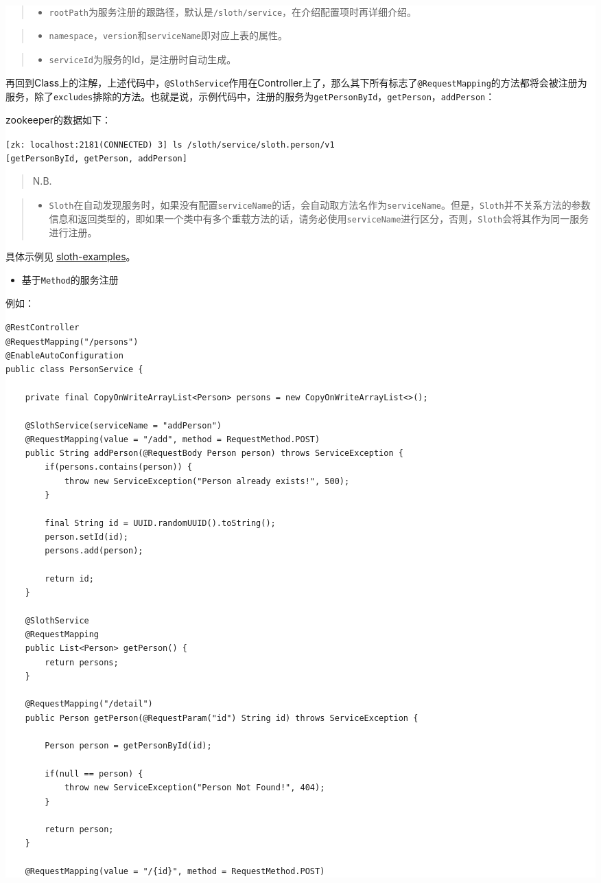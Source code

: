 > * `rootPath`为服务注册的跟路径，默认是`/sloth/service`，在介绍配置项时再详细介绍。

> * `namespace`，`version`和`serviceName`即对应上表的属性。

> * `serviceId`为服务的Id，是注册时自动生成。

再回到Class上的注解，上述代码中，`@SlothService`作用在Controller上了，那么其下所有标志了`@RequestMapping`的方法都将会被注册为服务，除了`excludes`排除的方法。也就是说，示例代码中，注册的服务为`getPersonById`，`getPerson`，`addPerson`：

zookeeper的数据如下：
```
[zk: localhost:2181(CONNECTED) 3] ls /sloth/service/sloth.person/v1
[getPersonById, getPerson, addPerson]
```

> N.B.

> * `Sloth`在自动发现服务时，如果没有配置`serviceName`的话，会自动取方法名作为`serviceName`。但是，`Sloth`并不关系方法的参数信息和返回类型的，即如果一个类中有多个重载方法的话，请务必使用`serviceName`进行区分，否则，`Sloth`会将其作为同一服务进行注册。

具体示例见 [sloth-examples](https://github.com/leoadonia/sloth/blob/master/sloth-examples/src/main/java/com/adonia/sloth/service/PersonService2.java)。

* 基于`Method`的服务注册

例如：

```
@RestController
@RequestMapping("/persons")
@EnableAutoConfiguration
public class PersonService {

    private final CopyOnWriteArrayList<Person> persons = new CopyOnWriteArrayList<>();

    @SlothService(serviceName = "addPerson")
    @RequestMapping(value = "/add", method = RequestMethod.POST)
    public String addPerson(@RequestBody Person person) throws ServiceException {
        if(persons.contains(person)) {
            throw new ServiceException("Person already exists!", 500);
        }

        final String id = UUID.randomUUID().toString();
        person.setId(id);
        persons.add(person);

        return id;
    }

    @SlothService
    @RequestMapping
    public List<Person> getPerson() {
        return persons;
    }

    @RequestMapping("/detail")
    public Person getPerson(@RequestParam("id") String id) throws ServiceException {

        Person person = getPersonById(id);

        if(null == person) {
            throw new ServiceException("Person Not Found!", 404);
        }

        return person;
    }

    @RequestMapping(value = "/{id}", method = RequestMethod.POST)
```